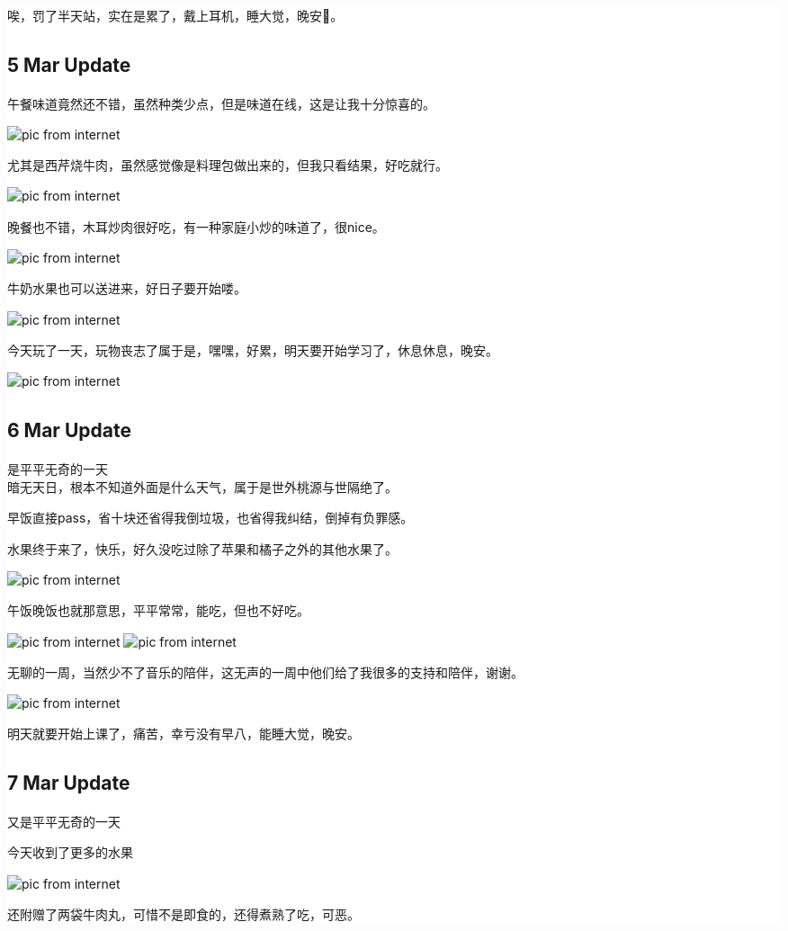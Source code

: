 唉，罚了半天站，实在是累了，戴上耳机，睡大觉，晚安🌙。

## 5 Mar Update
午餐味道竟然还不错，虽然种类少点，但是味道在线，这是让我十分惊喜的。

![pic from internet](http://commcheck396.github.io/blog/assets/img/2022_2_25/35lunch.jpg)

尤其是西芹烧牛肉，虽然感觉像是料理包做出来的，但我只看结果，好吃就行。

![pic from internet](http://commcheck396.github.io/blog/assets/img/2022_2_25/35ncm.jpg)

晚餐也不错，木耳炒肉很好吃，有一种家庭小炒的味道了，很nice。

![pic from internet](http://commcheck396.github.io/blog/assets/img/2022_2_25/35dinner.jpg)

牛奶水果也可以送进来，好日子要开始喽。

![pic from internet](http://commcheck396.github.io/blog/assets/img/2022_2_25/35milk.jpg)

今天玩了一天，玩物丧志了属于是，嘿嘿，好累，明天要开始学习了，休息休息，晚安。

![pic from internet](http://commcheck396.github.io/blog/assets/img/2022_2_25/35hot.jpg)

## 6 Mar Update
是平平无奇的一天  
暗无天日，根本不知道外面是什么天气，属于是世外桃源与世隔绝了。  

早饭直接pass，省十块还省得我倒垃圾，也省得我纠结，倒掉有负罪感。  

水果终于来了，快乐，好久没吃过除了苹果和橘子之外的其他水果了。  

![pic from internet](http://commcheck396.github.io/blog/assets/img/2022_2_25/36fruit.jpg)

午饭晚饭也就那意思，平平常常，能吃，但也不好吃。  

![pic from internet](http://commcheck396.github.io/blog/assets/img/2022_2_25/36lunch.jpg)
![pic from internet](http://commcheck396.github.io/blog/assets/img/2022_2_25/36dinner.jpg)

无聊的一周，当然少不了音乐的陪伴，这无声的一周中他们给了我很多的支持和陪伴，谢谢。

![pic from internet](http://commcheck396.github.io/blog/assets/img/2022_2_25/36music.jpg)

明天就要开始上课了，痛苦，幸亏没有早八，能睡大觉，晚安。

## 7 Mar Update
又是平平无奇的一天  

今天收到了更多的水果

![pic from internet](http://commcheck396.github.io/blog/assets/img/2022_2_25/37fruit.jpg)

还附赠了两袋牛肉丸，可惜不是即食的，还得煮熟了吃，可恶。
